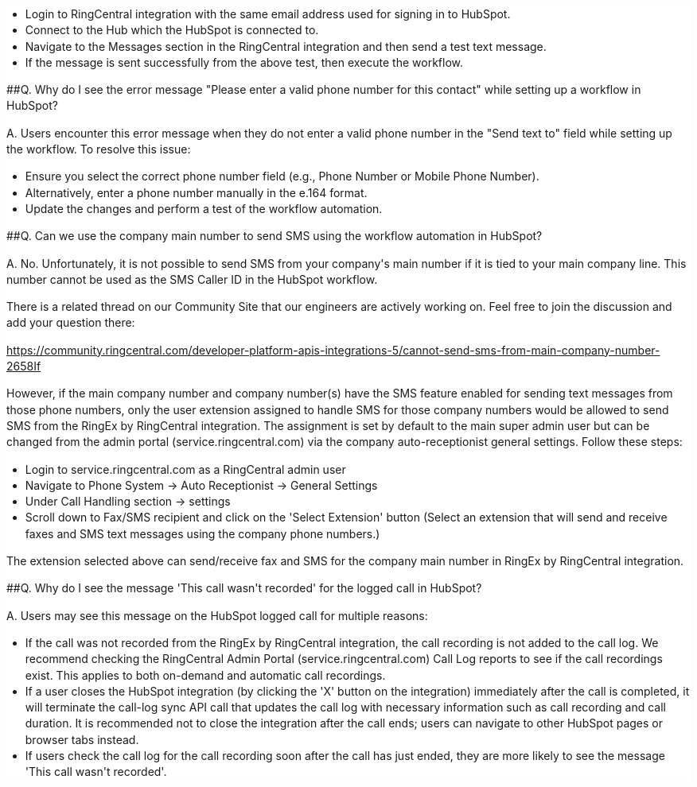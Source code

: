 - Login to RingCentral integration with the same email address used for signing in to HubSpot.
- Connect to the Hub which the HubSpot is connected to.
- Navigate to the Messages section in the RingCentral integration and then send a test text message.
- If the message is sent successfully from the above test, then execute the workflow.

##Q. Why do I see the error message "Please enter a valid phone number for this contact" while setting up a workflow in HubSpot?

A. Users encounter this error message when they do not enter a valid phone number in the "Send text to" field while setting up the workflow. To resolve this issue:

-   Ensure you select the correct phone number field (e.g., Phone Number or Mobile Phone Number).
-   Alternatively, enter a phone number manually in the e.164 format.
-   Update the changes and perform a test of the workflow automation.

##Q. Can we use the company main number to send SMS using the workflow automation in HubSpot?

A. No. Unfortunately, it is not possible to send SMS from your company's main number if it is tied to your main company line. This number cannot be used as the SMS Caller ID in the HubSpot workflow.

There is a related thread on our Community Site that our engineers are actively working on. Feel free to join the discussion and add your question there:

https://community.ringcentral.com/developer-platform-apis-integrations-5/cannot-send-sms-from-main-company-number-2658If

However, if the main company number and company number(s) have the SMS feature enabled for sending text messages from those phone numbers, only the user extension assigned to handle SMS for those company numbers would be allowed to send SMS from the RingEx by RingCentral integration. The assignment is set by default to the main super admin user but can be changed from the admin portal (service.ringcentral.com) via the company auto-receptionist general settings. Follow these steps:

-   Login to service.ringcentral.com as a RingCentral admin user
-   Navigate to Phone System -> Auto Receptionist -> General Settings
-   Under Call Handling section -> settings
-   Scroll down to Fax/SMS recipient and click on the 'Select Extension' button (Select an extension that will send and receive faxes and SMS text messages using the company phone numbers.)

The extension selected above can send/receive fax and SMS for the company main number in RingEx by RingCentral integration.

##Q. Why do I see the message 'This call wasn't recorded' for the logged call in HubSpot?

A. Users may see this message on the HubSpot logged call for multiple reasons:

-   If the call was not recorded from the RingEx by RingCentral integration, the call recording is not added to the call log. We recommend checking the RingCentral Admin Portal (service.ringcentral.com) Call Log reports to see if the call recordings exist. This applies to both on-demand and automatic call recordings.
-   If a user closes the HubSpot integration (by clicking the 'X' button on the integration) immediately after the call is completed, it will terminate the call-log sync API call that updates the call log with necessary information such as call recording and call duration. It is recommended not to close the integration after the call ends; users can navigate to other HubSpot pages or browser tabs instead.
-   If users check the call log for the call recording soon after the call has just ended, they are more likely to see the message 'This call wasn't recorded'.
